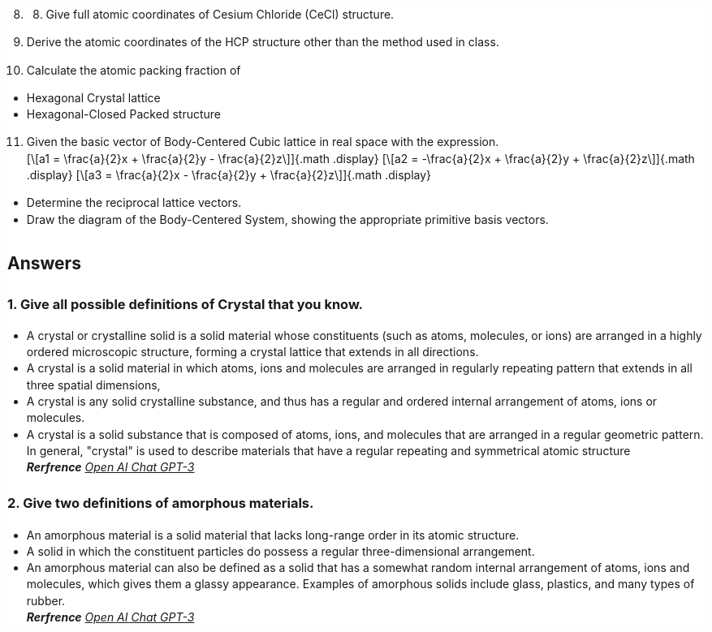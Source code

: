 8.  8.  Give full atomic coordinates of Cesium Chloride (CeCl)
        structure.

9.  Derive the atomic coordinates of the HCP structure other than the
    method used in class.

10. Calculate the atomic packing fraction of

-   Hexagonal Crystal lattice
-   Hexagonal-Closed Packed structure

11. Given the basic vector of Body-Centered Cubic lattice in real space
    with the expression.\
    [\\\[a1 = \\frac{a}{2}x + \\frac{a}{2}y - \\frac{a}{2}z\\\]]{.math
    .display} [\\\[a2 = -\\frac{a}{2}x + \\frac{a}{2}y +
    \\frac{a}{2}z\\\]]{.math .display} [\\\[a3 = \\frac{a}{2}x -
    \\frac{a}{2}y + \\frac{a}{2}z\\\]]{.math .display}

-   Determine the reciprocal lattice vectors.
-   Draw the diagram of the Body-Centered System, showing the
    appropriate primitive basis vectors.

## Answers

### 1. Give all possible definitions of Crystal that you know.

-   A crystal or crystalline solid is a solid material whose
    constituents (such as atoms, molecules, or ions) are arranged in a
    highly ordered microscopic structure, forming a crystal lattice that
    extends in all directions.
-   A crystal is a solid material in which atoms, ions and molecules are
    arranged in regularly repeating pattern that extends in all three
    spatial dimensions,
-   A crystal is any solid crystalline substance, and thus has a regular
    and ordered internal arrangement of atoms, ions or molecules.
-   A crystal is a solid substance that is composed of atoms, ions, and
    molecules that are arranged in a regular geometric pattern. In
    general, "crystal" is used to describe materials that have a regular
    repeating and symmetrical atomic structure\
    ***Rerfrence** [Open AI Chat GPT-3](https://chat.openai.com/chat)*

### 2. Give two definitions of amorphous materials.

-   An amorphous material is a solid material that lacks long-range
    order in its atomic structure.
-   A solid in which the constituent particles do possess a regular
    three-dimensional arrangement.
-   An amorphous material can also be defined as a solid that has a
    somewhat random internal arrangement of atoms, ions and molecules,
    which gives them a glassy appearance. Examples of amorphous solids
    include glass, plastics, and many types of rubber.\
    ***Rerfrence** [Open AI Chat GPT-3](https://chat.openai.com/chat)*
